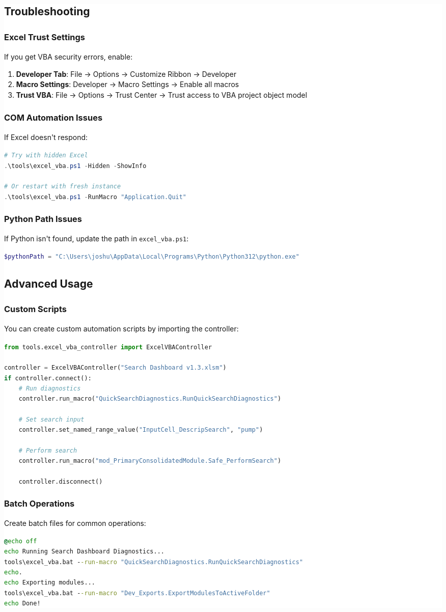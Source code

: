 ## Troubleshooting

### Excel Trust Settings
If you get VBA security errors, enable:
1. **Developer Tab**: File → Options → Customize Ribbon → Developer
2. **Macro Settings**: Developer → Macro Settings → Enable all macros
3. **Trust VBA**: File → Options → Trust Center → Trust access to VBA project object model

### COM Automation Issues
If Excel doesn't respond:
```powershell
# Try with hidden Excel
.\tools\excel_vba.ps1 -Hidden -ShowInfo

# Or restart with fresh instance
.\tools\excel_vba.ps1 -RunMacro "Application.Quit"
```

### Python Path Issues
If Python isn't found, update the path in `excel_vba.ps1`:
```powershell
$pythonPath = "C:\Users\joshu\AppData\Local\Programs\Python\Python312\python.exe"
```

## Advanced Usage

### Custom Scripts
You can create custom automation scripts by importing the controller:

```python
from tools.excel_vba_controller import ExcelVBAController

controller = ExcelVBAController("Search Dashboard v1.3.xlsm")
if controller.connect():
    # Run diagnostics
    controller.run_macro("QuickSearchDiagnostics.RunQuickSearchDiagnostics")
    
    # Set search input
    controller.set_named_range_value("InputCell_DescripSearch", "pump")
    
    # Perform search
    controller.run_macro("mod_PrimaryConsolidatedModule.Safe_PerformSearch")
    
    controller.disconnect()
```

### Batch Operations
Create batch files for common operations:

```cmd
@echo off
echo Running Search Dashboard Diagnostics...
tools\excel_vba.bat --run-macro "QuickSearchDiagnostics.RunQuickSearchDiagnostics"
echo.
echo Exporting modules...
tools\excel_vba.bat --run-macro "Dev_Exports.ExportModulesToActiveFolder"
echo Done!
```
